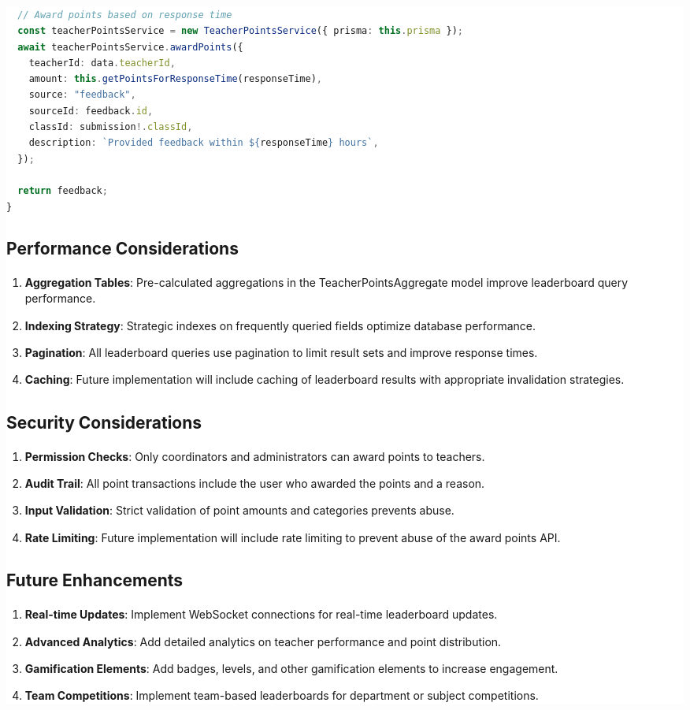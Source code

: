 ```typescript
  // Award points based on response time
  const teacherPointsService = new TeacherPointsService({ prisma: this.prisma });
  await teacherPointsService.awardPoints({
    teacherId: data.teacherId,
    amount: this.getPointsForResponseTime(responseTime),
    source: "feedback",
    sourceId: feedback.id,
    classId: submission!.classId,
    description: `Provided feedback within ${responseTime} hours`,
  });

  return feedback;
}
```

## Performance Considerations

1. **Aggregation Tables**: Pre-calculated aggregations in the TeacherPointsAggregate model improve leaderboard query performance.

2. **Indexing Strategy**: Strategic indexes on frequently queried fields optimize database performance.

3. **Pagination**: All leaderboard queries use pagination to limit result sets and improve response times.

4. **Caching**: Future implementation will include caching of leaderboard results with appropriate invalidation strategies.

## Security Considerations

1. **Permission Checks**: Only coordinators and administrators can award points to teachers.

2. **Audit Trail**: All point transactions include the user who awarded the points and a reason.

3. **Input Validation**: Strict validation of point amounts and categories prevents abuse.

4. **Rate Limiting**: Future implementation will include rate limiting to prevent abuse of the award points API.

## Future Enhancements

1. **Real-time Updates**: Implement WebSocket connections for real-time leaderboard updates.

2. **Advanced Analytics**: Add detailed analytics on teacher performance and point distribution.

3. **Gamification Elements**: Add badges, levels, and other gamification elements to increase engagement.

4. **Team Competitions**: Implement team-based leaderboards for department or subject competitions.
